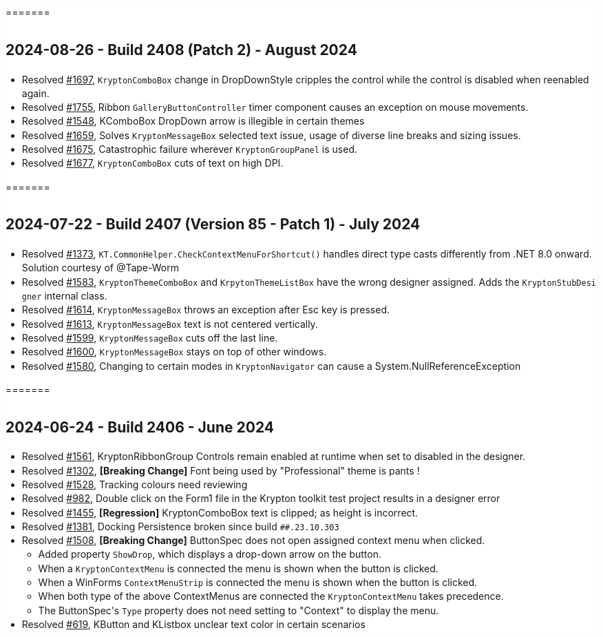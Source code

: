 
=======

## 2024-08-26 - Build 2408 (Patch 2) - August 2024
* Resolved [#1697](https://github.com/Krypton-Suite/Standard-Toolkit/issues/1697), `KryptonComboBox` change in DropDownStyle cripples the control while the control is disabled when reenabled again.
* Resolved [#1755](https://github.com/Krypton-Suite/Standard-Toolkit/issues/1755), Ribbon `GalleryButtonController` timer component causes an exception on mouse movements.
* Resolved [#1548](https://github.com/Krypton-Suite/Standard-Toolkit/issues/1548), KComboBox DropDown arrow is illegible in certain themes
* Resolved [#1659](https://github.com/Krypton-Suite/Standard-Toolkit/issues/1659), Solves `KryptonMessageBox` selected text issue, usage of diverse line breaks and sizing issues.
* Resolved [#1675](https://github.com/Krypton-Suite/Standard-Toolkit/issues/1675), Catastrophic failure wherever `KryptonGroupPanel` is used.
* Resolved [#1677](https://github.com/Krypton-Suite/Standard-Toolkit/issues/1677), `KryptonComboBox` cuts of text on high DPI.

=======

## 2024-07-22 - Build 2407 (Version 85 - Patch 1) - July 2024
* Resolved [#1373](https://github.com/Krypton-Suite/Standard-Toolkit/issues/1373), `KT.CommonHelper.CheckContextMenuForShortcut()` handles direct type casts differently from .NET 8.0 onward. Solution courtesy of @Tape-Worm
* Resolved [#1583](https://github.com/Krypton-Suite/Standard-Toolkit/issues/1583), `KryptonThemeComboBox` and `KrpytonThemeListBox` have the wrong designer assigned. Adds the `KryptonStubDesigner` internal class.
* Resolved [#1614](https://github.com/Krypton-Suite/Standard-Toolkit/issues/1614), `KryptonMessageBox` throws an exception after Esc key is pressed.
* Resolved [#1613](https://github.com/Krypton-Suite/Standard-Toolkit/issues/1613), `KryptonMessageBox` text is not centered vertically.
* Resolved [#1599](https://github.com/Krypton-Suite/Standard-Toolkit/issues/1599), `KryptonMessageBox` cuts off the last line.
* Resolved [#1600](https://github.com/Krypton-Suite/Standard-Toolkit/issues/1600), `KryptonMessageBox` stays on top of other windows.
* Resolved [#1580](https://github.com/Krypton-Suite/Standard-Toolkit/issues/1580), Changing to certain modes in `KryptonNavigator` can cause a System.NullReferenceException

=======

## 2024-06-24 - Build 2406 - June 2024
* Resolved [#1561](https://github.com/Krypton-Suite/Standard-Toolkit/issues/1561), KryptonRibbonGroup Controls remain enabled at runtime when set to disabled in the designer.
* Resolved [#1302](https://github.com/Krypton-Suite/Standard-Toolkit/issues/1302), **[Breaking Change]** Font being used by "Professional" theme is pants !
* Resolved [#1528](https://github.com/Krypton-Suite/Standard-Toolkit/issues/1528), Tracking colours need reviewing
* Resolved [#982](https://github.com/Krypton-Suite/Standard-Toolkit/issues/982), Double click on the Form1 file in the Krypton toolkit test project results in a designer error
* Resolved [#1455](https://github.com/Krypton-Suite/Standard-Toolkit/issues/1455), **[Regression]** KryptonComboBox text is clipped; as height is incorrect.
* Resolved [#1381](https://github.com/Krypton-Suite/Standard-Toolkit/issues/1502), Docking Persistence broken since build `##.23.10.303`
* Resolved [#1508](https://github.com/Krypton-Suite/Standard-Toolkit/issues/1508), **[Breaking Change]** ButtonSpec does not open assigned context menu when clicked.
	- Added property `ShowDrop`, which displays a drop-down arrow on the button.
	- When a `KryptonContextMenu` is connected the menu is shown when the button is clicked.
	- When a WinForms `ContextMenuStrip` is connected the menu is shown when the button is clicked.
	- When both type of the above ContextMenus are connected the `KryptonContextMenu` takes precedence.
	- The ButtonSpec's `Type` property does not need setting to "Context" to display the menu.
* Resolved [#619](https://github.com/Krypton-Suite/Standard-Toolkit/issues/619), KButton and KListbox unclear text color in certain scenarios